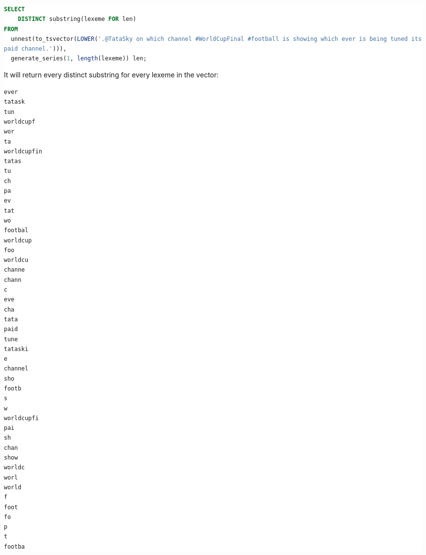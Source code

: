 ```sql
SELECT
    DISTINCT substring(lexeme FOR len)
FROM
  unnest(to_tsvector(LOWER('.@TataSky on which channel #WorldCupFinal #football is showing which ever is being tuned its paid channel.'))),
  generate_series(1, length(lexeme)) len;
```

It will return every distinct substring for every lexeme in the vector:

```sql
ever
tatask
tun
worldcupf
wor
ta
worldcupfin
tatas
tu
ch
pa
ev
tat
wo
footbal
worldcup
foo
worldcu
channe
chann
c
eve
cha
tata
paid
tune
tataski
e
channel
sho
footb
s
w
worldcupfi
pai
sh
chan
show
worldc
worl
world
f
foot
fo
p
t
footba
```
